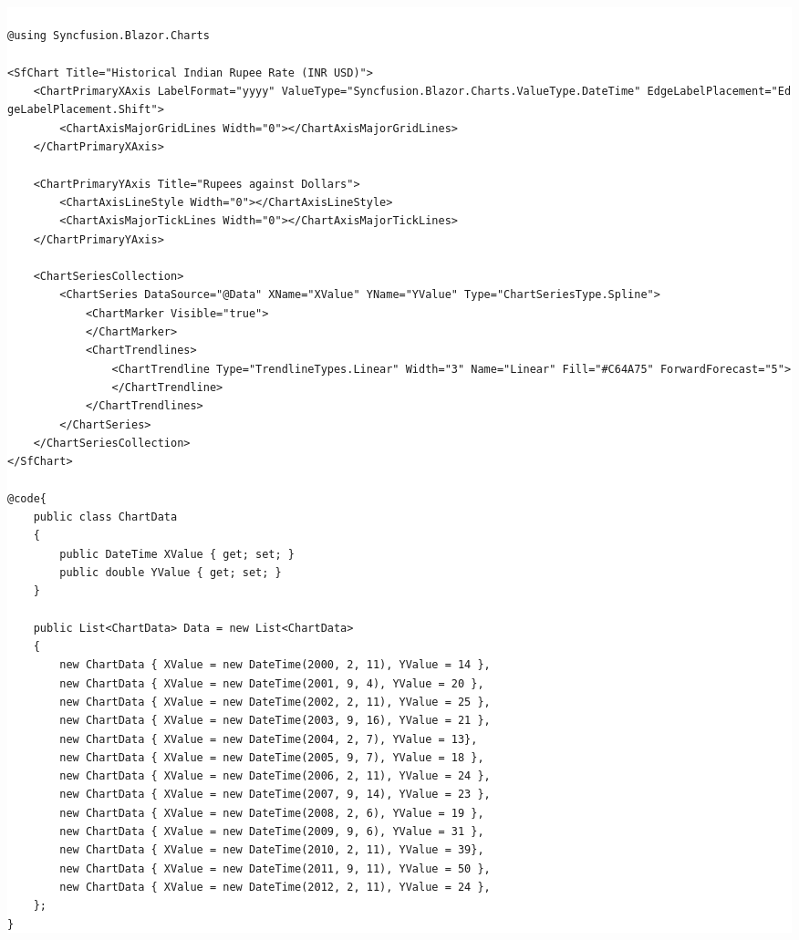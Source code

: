 ```cshtml

@using Syncfusion.Blazor.Charts

<SfChart Title="Historical Indian Rupee Rate (INR USD)">
    <ChartPrimaryXAxis LabelFormat="yyyy" ValueType="Syncfusion.Blazor.Charts.ValueType.DateTime" EdgeLabelPlacement="EdgeLabelPlacement.Shift">
        <ChartAxisMajorGridLines Width="0"></ChartAxisMajorGridLines>
    </ChartPrimaryXAxis>

    <ChartPrimaryYAxis Title="Rupees against Dollars">
        <ChartAxisLineStyle Width="0"></ChartAxisLineStyle>
        <ChartAxisMajorTickLines Width="0"></ChartAxisMajorTickLines>
    </ChartPrimaryYAxis>

    <ChartSeriesCollection>
        <ChartSeries DataSource="@Data" XName="XValue" YName="YValue" Type="ChartSeriesType.Spline">
            <ChartMarker Visible="true">
            </ChartMarker>
            <ChartTrendlines>
                <ChartTrendline Type="TrendlineTypes.Linear" Width="3" Name="Linear" Fill="#C64A75" ForwardForecast="5">
                </ChartTrendline>
            </ChartTrendlines>
        </ChartSeries>
    </ChartSeriesCollection>
</SfChart>

@code{
    public class ChartData
    {
        public DateTime XValue { get; set; }
        public double YValue { get; set; }
    }

    public List<ChartData> Data = new List<ChartData>
	{
        new ChartData { XValue = new DateTime(2000, 2, 11), YValue = 14 },
        new ChartData { XValue = new DateTime(2001, 9, 4), YValue = 20 },
        new ChartData { XValue = new DateTime(2002, 2, 11), YValue = 25 },
        new ChartData { XValue = new DateTime(2003, 9, 16), YValue = 21 },
        new ChartData { XValue = new DateTime(2004, 2, 7), YValue = 13},
        new ChartData { XValue = new DateTime(2005, 9, 7), YValue = 18 },
        new ChartData { XValue = new DateTime(2006, 2, 11), YValue = 24 },
        new ChartData { XValue = new DateTime(2007, 9, 14), YValue = 23 },
        new ChartData { XValue = new DateTime(2008, 2, 6), YValue = 19 },
        new ChartData { XValue = new DateTime(2009, 9, 6), YValue = 31 },
        new ChartData { XValue = new DateTime(2010, 2, 11), YValue = 39},
        new ChartData { XValue = new DateTime(2011, 9, 11), YValue = 50 },
        new ChartData { XValue = new DateTime(2012, 2, 11), YValue = 24 },
    };
}

```
